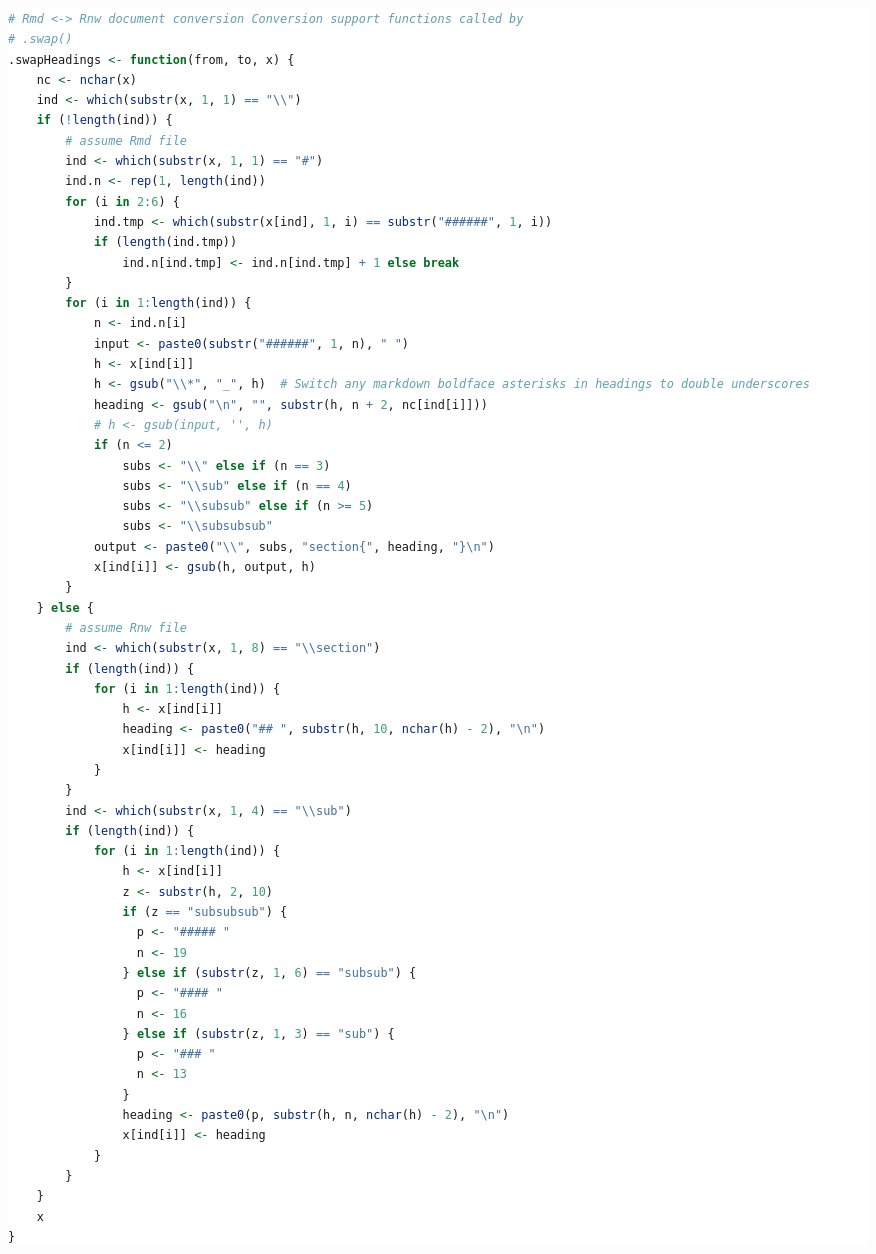 

```r
# Rmd <-> Rnw document conversion Conversion support functions called by
# .swap()
.swapHeadings <- function(from, to, x) {
    nc <- nchar(x)
    ind <- which(substr(x, 1, 1) == "\\")
    if (!length(ind)) {
        # assume Rmd file
        ind <- which(substr(x, 1, 1) == "#")
        ind.n <- rep(1, length(ind))
        for (i in 2:6) {
            ind.tmp <- which(substr(x[ind], 1, i) == substr("######", 1, i))
            if (length(ind.tmp)) 
                ind.n[ind.tmp] <- ind.n[ind.tmp] + 1 else break
        }
        for (i in 1:length(ind)) {
            n <- ind.n[i]
            input <- paste0(substr("######", 1, n), " ")
            h <- x[ind[i]]
            h <- gsub("\\*", "_", h)  # Switch any markdown boldface asterisks in headings to double underscores
            heading <- gsub("\n", "", substr(h, n + 2, nc[ind[i]]))
            # h <- gsub(input, '', h)
            if (n <= 2) 
                subs <- "\\" else if (n == 3) 
                subs <- "\\sub" else if (n == 4) 
                subs <- "\\subsub" else if (n >= 5) 
                subs <- "\\subsubsub"
            output <- paste0("\\", subs, "section{", heading, "}\n")
            x[ind[i]] <- gsub(h, output, h)
        }
    } else {
        # assume Rnw file
        ind <- which(substr(x, 1, 8) == "\\section")
        if (length(ind)) {
            for (i in 1:length(ind)) {
                h <- x[ind[i]]
                heading <- paste0("## ", substr(h, 10, nchar(h) - 2), "\n")
                x[ind[i]] <- heading
            }
        }
        ind <- which(substr(x, 1, 4) == "\\sub")
        if (length(ind)) {
            for (i in 1:length(ind)) {
                h <- x[ind[i]]
                z <- substr(h, 2, 10)
                if (z == "subsubsub") {
                  p <- "##### "
                  n <- 19
                } else if (substr(z, 1, 6) == "subsub") {
                  p <- "#### "
                  n <- 16
                } else if (substr(z, 1, 3) == "sub") {
                  p <- "### "
                  n <- 13
                }
                heading <- paste0(p, substr(h, n, nchar(h) - 2), "\n")
                x[ind[i]] <- heading
            }
        }
    }
    x
}
```